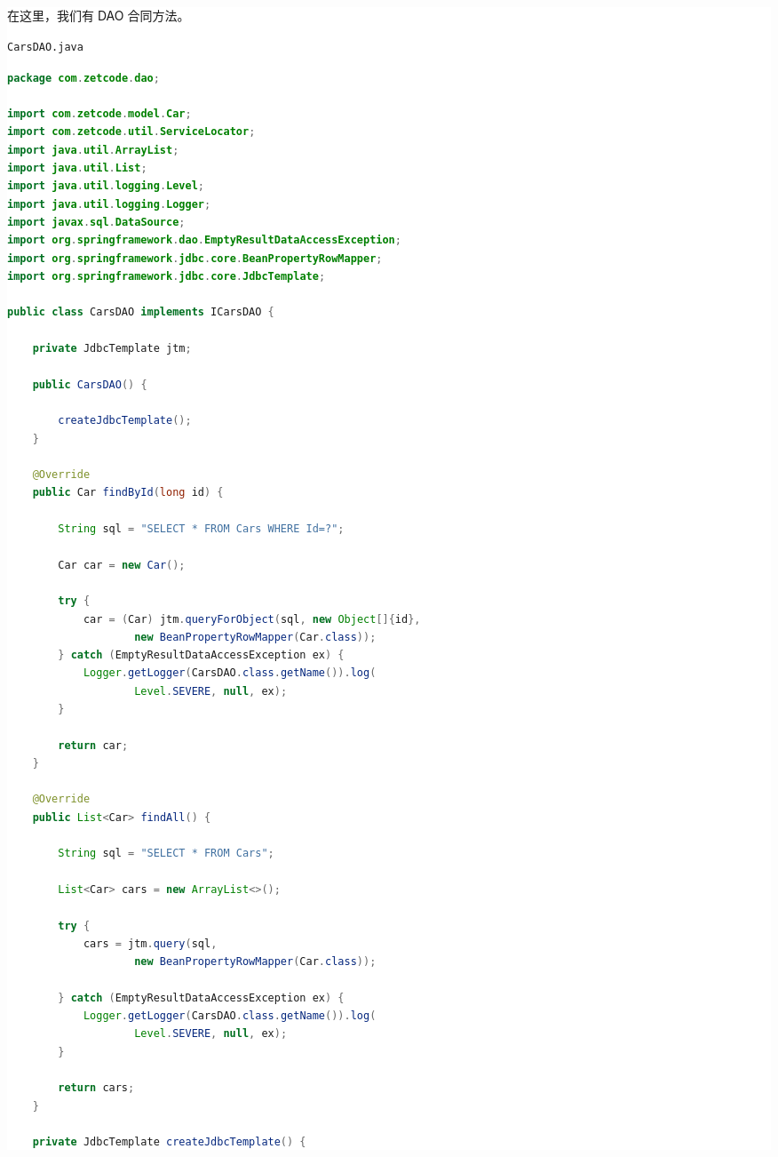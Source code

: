 在这里，我们有 DAO 合同方法。

`CarsDAO.java`

```java
package com.zetcode.dao;

import com.zetcode.model.Car;
import com.zetcode.util.ServiceLocator;
import java.util.ArrayList;
import java.util.List;
import java.util.logging.Level;
import java.util.logging.Logger;
import javax.sql.DataSource;
import org.springframework.dao.EmptyResultDataAccessException;
import org.springframework.jdbc.core.BeanPropertyRowMapper;
import org.springframework.jdbc.core.JdbcTemplate;

public class CarsDAO implements ICarsDAO {

    private JdbcTemplate jtm;

    public CarsDAO() {

        createJdbcTemplate();
    }

    @Override
    public Car findById(long id) {

        String sql = "SELECT * FROM Cars WHERE Id=?";

        Car car = new Car();

        try {
            car = (Car) jtm.queryForObject(sql, new Object[]{id},
                    new BeanPropertyRowMapper(Car.class));
        } catch (EmptyResultDataAccessException ex) {
            Logger.getLogger(CarsDAO.class.getName()).log(
                    Level.SEVERE, null, ex);
        }

        return car;
    }

    @Override
    public List<Car> findAll() {

        String sql = "SELECT * FROM Cars";

        List<Car> cars = new ArrayList<>();

        try {
            cars = jtm.query(sql,
                    new BeanPropertyRowMapper(Car.class));

        } catch (EmptyResultDataAccessException ex) {
            Logger.getLogger(CarsDAO.class.getName()).log(
                    Level.SEVERE, null, ex);
        }

        return cars;
    }

    private JdbcTemplate createJdbcTemplate() {
```